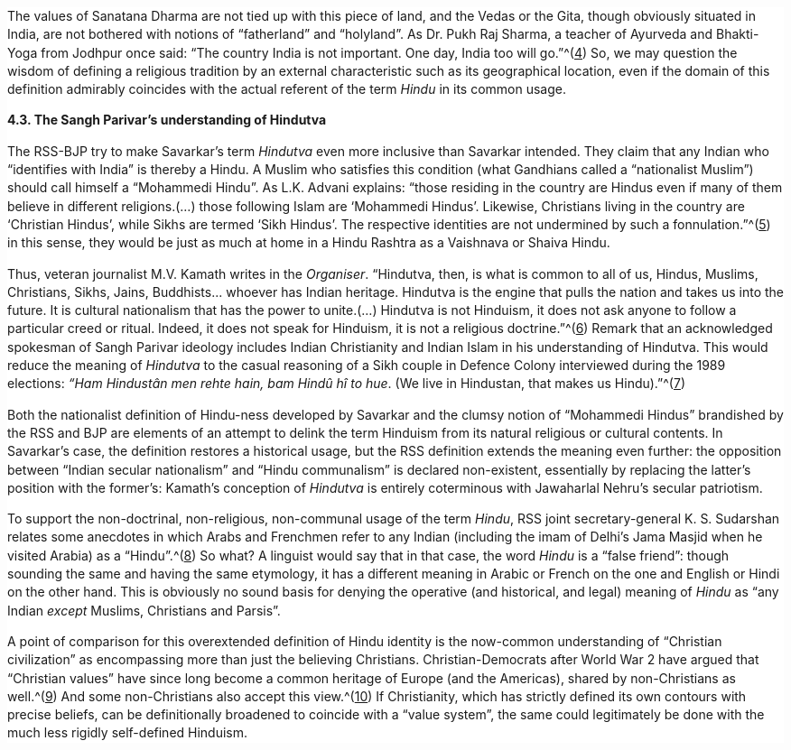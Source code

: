 The values of Sanatana Dharma are not tied up with this piece of land, and the Vedas or the Gita, though obviously situated in India, are not bothered with notions of “fatherland” and “holyland”.  As Dr. Pukh Raj Sharma, a teacher of Ayurveda and Bhakti-Yoga from Jodhpur once said: “The country India is not important.  One day, India too will go.”^([4](#4)) So, we may question the wisdom of defining a religious tradition by an external characteristic such as its geographical location, even if the domain of this definition admirably coincides with the actual referent of the term *Hindu* in its common usage.

**4.3. The Sangh Parivar’s understanding of Hindutva**

The RSS-BJP try to make Savarkar’s term *Hindutva* even more inclusive than Savarkar intended.  They claim that any Indian who “identifies with India” is thereby a Hindu.  A Muslim who satisfies this condition (what Gandhians called a “nationalist Muslim”) should call himself a “Mohammedi Hindu”.  As L.K. Advani explains: “those residing in the country are Hindus even if many of them believe in different religions.(…) those following Islam are ‘Mohammedi Hindus’.  Likewise, Christians living in the country are ‘Christian Hindus’, while Sikhs are termed ‘Sikh Hindus’.  The respective identities are not undermined by such a fonnulation.”^([5](#5)) in this sense, they would be just as much at home in a Hindu Rashtra as a Vaishnava or Shaiva Hindu.

Thus, veteran journalist M.V. Kamath writes in the *Organiser*. “Hindutva, then, is what is common to all of us, Hindus, Muslims, Christians, Sikhs, Jains, Buddhists... whoever has Indian heritage. Hindutva is the engine that pulls the nation and takes us into the future.  It is cultural nationalism that has the power to unite.(…) Hindutva is not Hinduism, it does not ask anyone to follow a particular creed or ritual. Indeed, it does not speak for Hinduism, it is not a religious doctrine.”^([6](#6)) Remark that an acknowledged spokesman of Sangh Parivar ideology includes Indian Christianity and Indian Islam in his understanding of Hindutva.  This would reduce the meaning of *Hindutva* to the casual reasoning of a Sikh couple in Defence Colony interviewed during the 1989 elections: *“Ham Hindustân men rehte hain, bam Hindû hî to hue*. (We live in Hindustan, that makes us Hindu).”^([7](#7))

Both the nationalist definition of Hindu-ness developed by Savarkar and the clumsy notion of “Mohammedi Hindus” brandished by the RSS and BJP are elements of an attempt to delink the term Hinduism from its natural religious or cultural contents.  In Savarkar’s case, the definition restores a historical usage, but the RSS definition extends the meaning even further: the opposition between “Indian secular nationalism” and “Hindu communalism” is declared non-existent, essentially by replacing the latter’s position with the former’s: Kamath’s conception of
*Hindutva* is entirely coterminous with Jawaharlal Nehru’s secular
patriotism.

To support the non-doctrinal, non-religious, non-communal usage of the term *Hindu*, RSS joint secretary-general K. S. Sudarshan relates some anecdotes in which Arabs and Frenchmen refer to any Indian (including the imam of Delhi’s Jama Masjid when he visited Arabia) as a “Hindu”.^([8](#8)) So what?  A linguist would say that in that case, the word *Hindu* is a “false friend”: though sounding the same and having the same etymology, it has a different meaning in Arabic or French on the one and English or Hindi on the other hand.  This is obviously no sound basis for denying the operative (and historical, and legal) meaning of *Hindu* as “any Indian *except* Muslims, Christians and Parsis”.

A point of comparison for this overextended definition of Hindu identity is the now-common understanding of “Christian civilization” as encompassing more than just the believing Christians.  Christian-Democrats after World War 2 have argued that “Christian values” have since long become a common heritage of Europe (and the Americas), shared by non-Christians as well.^([9](#9)) And some non-Christians also accept this view.^([10](#10)) If Christianity, which has strictly defined its own contours with precise beliefs, can be definitionally broadened to coincide with a “value system”, the same could legitimately be done with the much less rigidly self-defined Hinduism.
